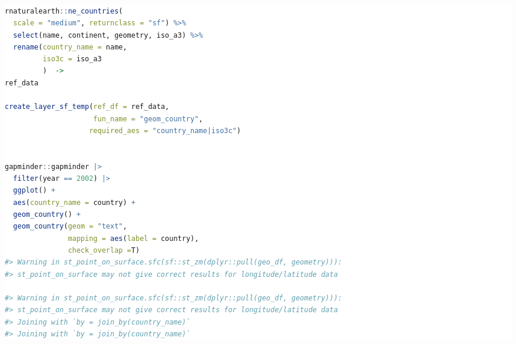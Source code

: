 
























































``` r
rnaturalearth::ne_countries(  
  scale = "medium", returnclass = "sf") %>%  
  select(name, continent, geometry, iso_a3) %>% 
  rename(country_name = name,
         iso3c = iso_a3
         )  ->
ref_data

create_layer_sf_temp(ref_df = ref_data, 
                     fun_name = "geom_country",
                    required_aes = "country_name|iso3c")


gapminder::gapminder |>
  filter(year == 2002) |>
  ggplot() + 
  aes(country_name = country) + 
  geom_country() + 
  geom_country(geom = "text", 
               mapping = aes(label = country),
               check_overlap =T)
#> Warning in st_point_on_surface.sfc(sf::st_zm(dplyr::pull(geo_df, geometry))):
#> st_point_on_surface may not give correct results for longitude/latitude data

#> Warning in st_point_on_surface.sfc(sf::st_zm(dplyr::pull(geo_df, geometry))):
#> st_point_on_surface may not give correct results for longitude/latitude data
#> Joining with `by = join_by(country_name)`
#> Joining with `by = join_by(country_name)`
```
